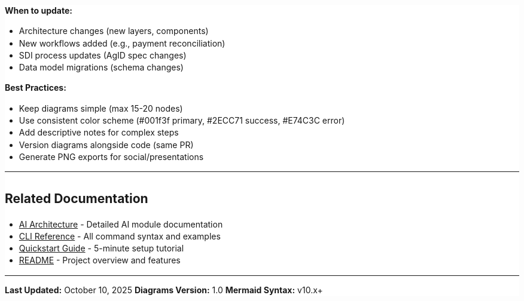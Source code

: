 **When to update:**

- Architecture changes (new layers, components)
- New workflows added (e.g., payment reconciliation)
- SDI process updates (AgID spec changes)
- Data model migrations (schema changes)

**Best Practices:**

- Keep diagrams simple (max 15-20 nodes)
- Use consistent color scheme (#001f3f primary, #2ECC71 success, #E74C3C error)
- Add descriptive notes for complex steps
- Version diagrams alongside code (same PR)
- Generate PNG exports for social/presentations

---

## Related Documentation

- [AI Architecture](AI_ARCHITECTURE.md) - Detailed AI module documentation
- [CLI Reference](CLI_REFERENCE.md) - All command syntax and examples
- [Quickstart Guide](QUICKSTART.md) - 5-minute setup tutorial
- [README](../README.md) - Project overview and features

---

**Last Updated:** October 10, 2025
**Diagrams Version:** 1.0
**Mermaid Syntax:** v10.x+
